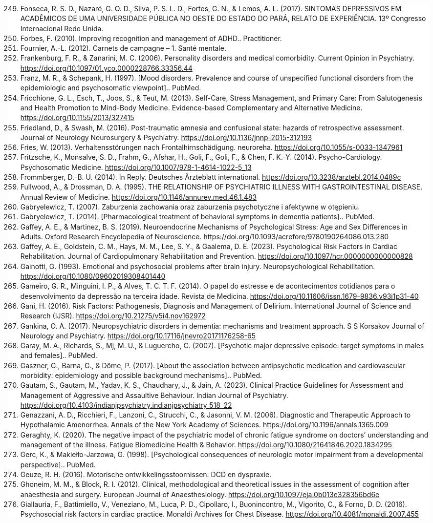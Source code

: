 249. Fonseca, R. S. D., Nazaré, G. O. D., Silva, P. S. L. D., Fortes, G. N., & Lemos, A. L. (2017). SINTOMAS DEPRESSIVOS EM ACADÊMICOS DE UMA UNIVERSIDADE PÚBLICA NO OESTE DO ESTADO DO PARÁ, RELATO DE EXPERIÊNCIA. 13º Congresso Internacional Rede Unida.
250. Forbes, F. (2010). Improving recognition and management of ADHD.. Practitioner.
251. Fournier, A.-L. (2012). Carnets de campagne – 1. Santé mentale.
252. Frankenburg, F. R., & Zanarini, M. C. (2006). Personality disorders and medical comorbidity. Current Opinion in Psychiatry. https://doi.org/10.1097/01.yco.0000228766.33356.44
253. Franz, M. R., & Schepank, H. (1997). [Mood disorders. Prevalence and course of unspecified functional disorders from the epidemiologic and psychosomatic viewpoint].. PubMed.
254. Fricchione, G. L., Esch, T., Joos, S., & Teut, M. (2013). Self-Care, Stress Management, and Primary Care: From Salutogenesis and Health Promotion to Mind-Body Medicine. Evidence-based Complementary and Alternative Medicine. https://doi.org/10.1155/2013/327415
255. Friedland, D., & Swash, M. (2016). Post-traumatic amnesia and confusional state: hazards of retrospective assessment. Journal of Neurology Neurosurgery & Psychiatry. https://doi.org/10.1136/jnnp-2015-312193
256. Fries, W. (2013). Verhaltensstörungen nach Frontalhirnschädigung. neuroreha. https://doi.org/10.1055/s-0033-1347961
257. Fritzsche, K., Monsalve, S. D., Frahm, G., Afshar, H., Goli, F., Goli, F., & Chen, F. K.-Y. (2014). Psycho-Cardiology. Psychosomatic Medicine. https://doi.org/10.1007/978-1-4614-1022-5_13
258. Frommberger, D.-B. U. (2014). In Reply. Deutsches Ärzteblatt international. https://doi.org/10.3238/arztebl.2014.0489c
259. Fullwood, A., & Drossman, D. A. (1995). THE RELATIONSHIP OF PSYCHIATRIC ILLNESS WITH GASTROINTESTINAL DISEASE. Annual Review of Medicine. https://doi.org/10.1146/annurev.med.46.1.483
260. Gabryelewicz, T. (2007). Zaburzenia zachowania oraz zaburzenia psychotyczne i afektywne w otępieniu.
261. Gabryelewicz, T. (2014). [Pharmacological treatment of behavioral symptoms in dementia patients].. PubMed.
262. Gaffey, A. E., & Martinez, B. S. (2019). Neuroendocrine Mechanisms of Psychological Stress: Age and Sex Differences in Adults. Oxford Research Encyclopedia of Neuroscience. https://doi.org/10.1093/acrefore/9780190264086.013.280
263. Gaffey, A. E., Goldstein, C. M., Hays, M. M., Lee, S. Y., & Gaalema, D. E. (2023). Psychological Risk Factors in Cardiac Rehabilitation. Journal of Cardiopulmonary Rehabilitation and Prevention. https://doi.org/10.1097/hcr.0000000000000828
264. Gainotti, G. (1993). Emotional and psychosocial problems after brain injury. Neuropsychological Rehabilitation. https://doi.org/10.1080/09602019308401440
265. Gameiro, G. R., Minguini, I. P., & Alves, T. C. T. F. (2014). O papel do estresse e de acontecimentos cotidianos para o desenvolvimento da depressão na terceira idade. Revista de Medicina. https://doi.org/10.11606/issn.1679-9836.v93i1p31-40
266. Gani, H. (2016). Risk Factors: Pathogenesis, Diagnosis and Management of Delirium. International Journal of Science and Research (IJSR). https://doi.org/10.21275/v5i4.nov162972
267. Gankina, O. A. (2017). Neuropsychiatric disorders in dementia: mechanisms and treatment approach. S S Korsakov Journal of Neurology and Psychiatry. https://doi.org/10.17116/jnevro20171176258-65
268. Garay, M. A., Richards, S., Mj, M. U., & Luguercho, C. (2007). [Psychotic major depressive episode: target symptoms in males and females].. PubMed.
269. Gaszner, G., Barna, G., & Döme, P. (2017). [About the association between antipsychotic medication and cardiovascular morbidity: epidemiology and possible background mechanisms].. PubMed.
270. Gautam, S., Gautam, M., Yadav, K. S., Chaudhary, J., & Jain, A. (2023). Clinical Practice Guidelines for Assessment and Management of Aggressive and Assaultive Behaviour. Indian Journal of Psychiatry. https://doi.org/10.4103/indianjpsychiatry.indianjpsychiatry_518_22
271. Genazzani, A. D., Ricchieri, F., Lanzoni, C., Strucchi, C., & Jasonni, V. M. (2006). Diagnostic and Therapeutic Approach to Hypothalamic Amenorrhea. Annals of the New York Academy of Sciences. https://doi.org/10.1196/annals.1365.009
272. Geraghty, K. (2020). The negative impact of the psychiatric model of chronic fatigue syndrome on doctors’ understanding and management of the illness. Fatigue Biomedicine Health & Behavior. https://doi.org/10.1080/21641846.2020.1834295
273. Gerc, K., & Makiełło-Jarzowa, G. (1998). [Psychological consequences of neurologic motor impairment from a developmental perspective].. PubMed.
274. Geuze, R. H. (2016). Motorische ontwikkelingsstoornissen: DCD en dyspraxie.
275. Ghoneim, M. M., & Block, R. I. (2012). Clinical, methodological and theoretical issues in the assessment of cognition after anaesthesia and surgery. European Journal of Anaesthesiology. https://doi.org/10.1097/eja.0b013e328356bd6e
276. Giallauria, F., Battimiello, V., Veneziano, M., Luca, P. D., Cipollaro, I., Buonincontro, M., Vigorito, C., & Forno, D. D. (2016). Psychosocial risk factors in cardiac practice. Monaldi Archives for Chest Disease. https://doi.org/10.4081/monaldi.2007.455